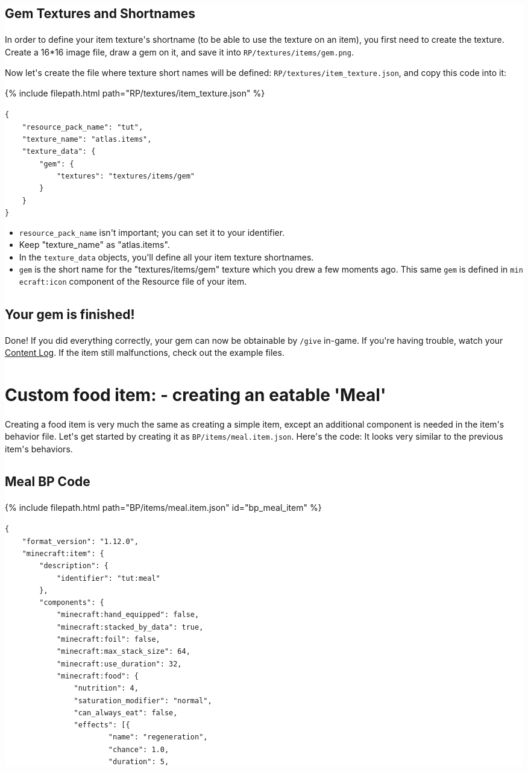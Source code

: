 ## Gem Textures and Shortnames

In order to define your item texture's shortname (to be able to use the texture on an item), you first need to create the texture. Create a 16*16 image file, draw a gem on it, and save it into `RP/textures/items/gem.png`.

Now let's create the file where texture short names will be defined: `RP/textures/item_texture.json`, and copy this code into it:

{% include filepath.html path="RP/textures/item_texture.json" %}
```jsonc
{
	"resource_pack_name": "tut",
	"texture_name": "atlas.items",
	"texture_data": {
		"gem": {
			"textures": "textures/items/gem"
		}
	}
}
```

- `resource_pack_name` isn't important; you can set it to your identifier.
- Keep "texture_name" as "atlas.items".
- In the `texture_data` objects, you'll define all your item texture shortnames.
- `gem` is the short name for the "textures/items/gem" texture which you drew a few moments ago. This same `gem` is defined in `minecraft:icon` component of the Resource file of your item.

## Your gem is finished!

Done! If you did everything correctly, your gem can now be obtainable by `/give` in-game. If you're having trouble, watch your [Content Log](https://wiki.bedrock.dev/knowledge/troubleshooting.html#content-log). If the item still malfunctions, check out the example files.

# Custom food item: - creating an eatable 'Meal'

Creating a food item is very much the same as creating a simple item, except an additional component is needed in the item's behavior file. Let's get started by creating it as `BP/items/meal.item.json`. Here's the code: It looks very similar to the previous item's behaviors.

## Meal BP Code

{% include filepath.html path="BP/items/meal.item.json" id="bp_meal_item" %}
```jsonc
{
	"format_version": "1.12.0",
	"minecraft:item": {
		"description": {
			"identifier": "tut:meal"
		},
		"components": {
			"minecraft:hand_equipped": false,
			"minecraft:stacked_by_data": true,
			"minecraft:foil": false,
			"minecraft:max_stack_size": 64,
			"minecraft:use_duration": 32,
			"minecraft:food": {
				"nutrition": 4,
				"saturation_modifier": "normal",
				"can_always_eat": false,
				"effects": [{
						"name": "regeneration",
						"chance": 1.0,
						"duration": 5,
```